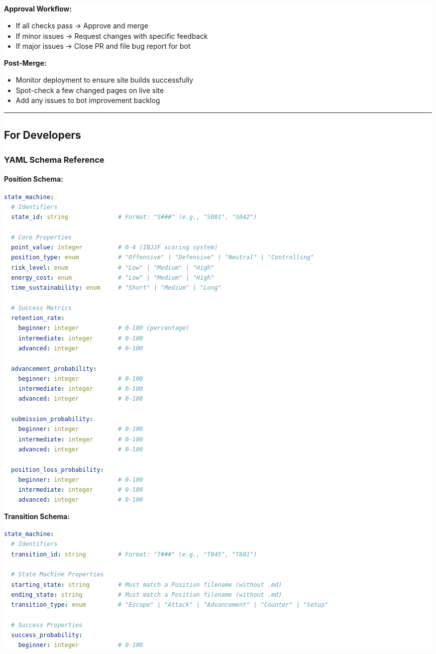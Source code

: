 **Approval Workflow:**
- If all checks pass → Approve and merge
- If minor issues → Request changes with specific feedback
- If major issues → Close PR and file bug report for bot

**Post-Merge:**
- Monitor deployment to ensure site builds successfully
- Spot-check a few changed pages on live site
- Add any issues to bot improvement backlog

---

## For Developers

### YAML Schema Reference

**Position Schema:**
```yaml
state_machine:
  # Identifiers
  state_id: string              # Format: "S###" (e.g., "S001", "S042")

  # Core Properties
  point_value: integer          # 0-4 (IBJJF scoring system)
  position_type: enum           # "Offensive" | "Defensive" | "Neutral" | "Controlling"
  risk_level: enum              # "Low" | "Medium" | "High"
  energy_cost: enum             # "Low" | "Medium" | "High"
  time_sustainability: enum     # "Short" | "Medium" | "Long"

  # Success Metrics
  retention_rate:
    beginner: integer           # 0-100 (percentage)
    intermediate: integer       # 0-100
    advanced: integer           # 0-100

  advancement_probability:
    beginner: integer           # 0-100
    intermediate: integer       # 0-100
    advanced: integer           # 0-100

  submission_probability:
    beginner: integer           # 0-100
    intermediate: integer       # 0-100
    advanced: integer           # 0-100

  position_loss_probability:
    beginner: integer           # 0-100
    intermediate: integer       # 0-100
    advanced: integer           # 0-100
```

**Transition Schema:**
```yaml
state_machine:
  # Identifiers
  transition_id: string         # Format: "T###" (e.g., "T045", "T601")

  # State Machine Properties
  starting_state: string        # Must match a Position filename (without .md)
  ending_state: string          # Must match a Position filename (without .md)
  transition_type: enum         # "Escape" | "Attack" | "Advancement" | "Counter" | "Setup"

  # Success Properties
  success_probability:
    beginner: integer           # 0-100
```